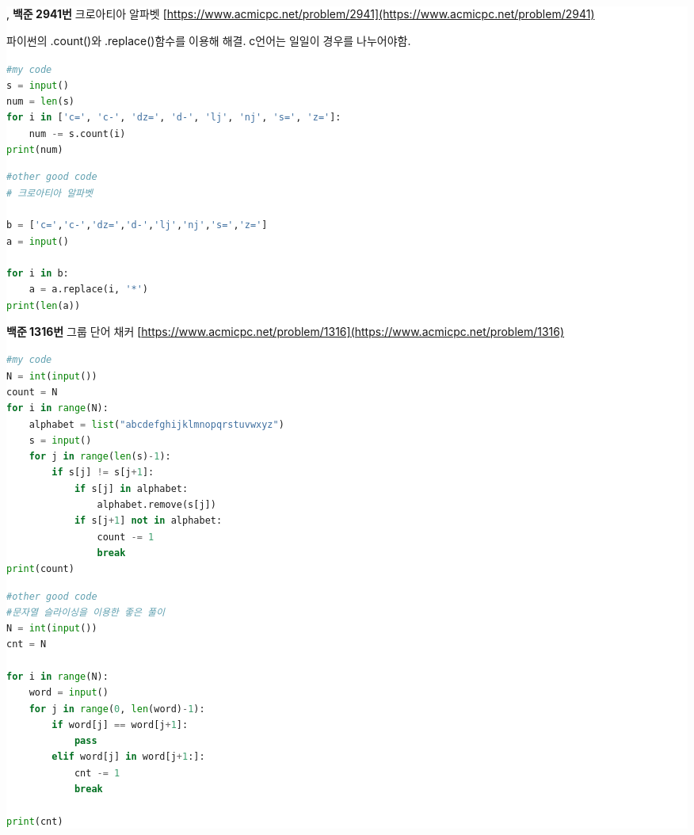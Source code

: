 , 
**백준 2941번** 크로아티아 알파벳 [https://www.acmicpc.net/problem/2941](https://www.acmicpc.net/problem/2941)

파이썬의 .count()와 .replace()함수를 이용해 해결. c언어는 일일이 경우를 나누어야함.

```python
#my code
s = input()
num = len(s)
for i in ['c=', 'c-', 'dz=', 'd-', 'lj', 'nj', 's=', 'z=']:
    num -= s.count(i)
print(num)
```

```python
#other good code
# 크로아티아 알파벳

b = ['c=','c-','dz=','d-','lj','nj','s=','z=']
a = input()

for i in b:
    a = a.replace(i, '*')
print(len(a))
```

**백준 1316번** 그룹 단어 채커 [https://www.acmicpc.net/problem/1316](https://www.acmicpc.net/problem/1316)

```python
#my code
N = int(input())
count = N
for i in range(N):
    alphabet = list("abcdefghijklmnopqrstuvwxyz")
    s = input()
    for j in range(len(s)-1):
        if s[j] != s[j+1]:
            if s[j] in alphabet:
                alphabet.remove(s[j])
            if s[j+1] not in alphabet:
                count -= 1
                break
print(count)
```

```python
#other good code
#문자열 슬라이싱을 이용한 좋은 풀이
N = int(input())
cnt = N

for i in range(N):
    word = input()
    for j in range(0, len(word)-1):
        if word[j] == word[j+1]:
            pass
        elif word[j] in word[j+1:]:
            cnt -= 1
            break

print(cnt)
```
